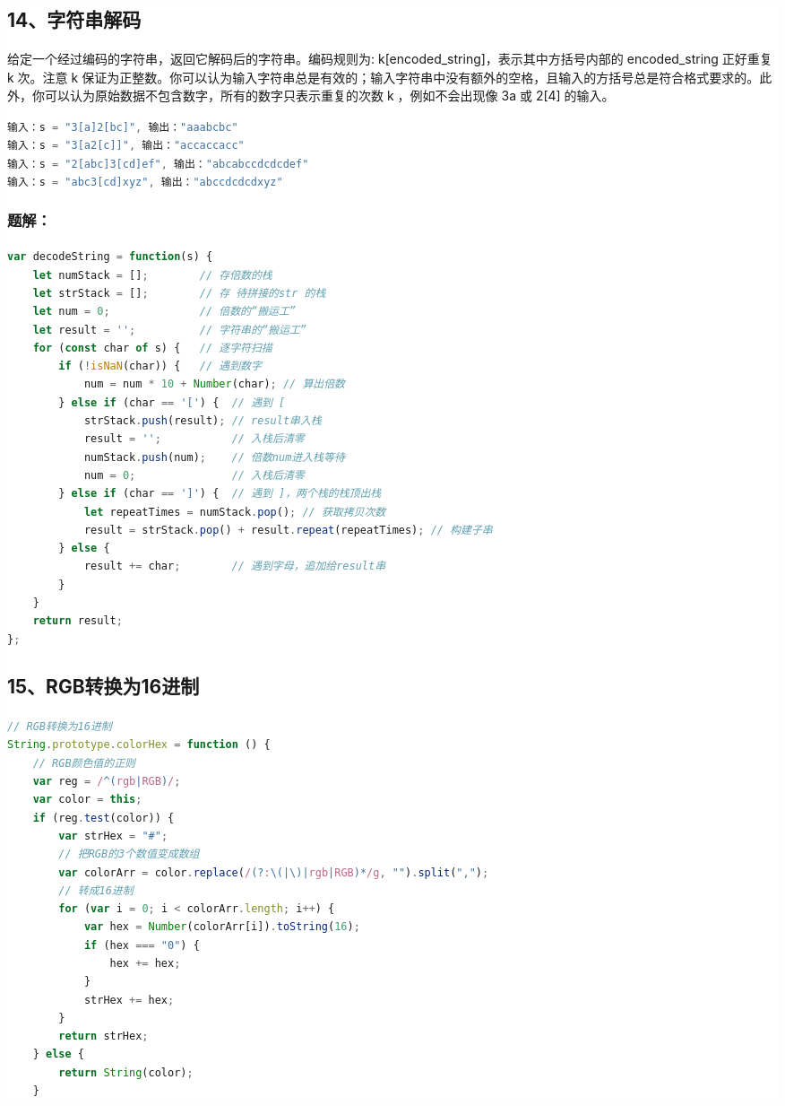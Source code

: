 ## 14、字符串解码

给定一个经过编码的字符串，返回它解码后的字符串。编码规则为: k[encoded_string]，表示其中方括号内部的 encoded_string 正好重复 k 次。注意 k 保证为正整数。你可以认为输入字符串总是有效的；输入字符串中没有额外的空格，且输入的方括号总是符合格式要求的。此外，你可以认为原始数据不包含数字，所有的数字只表示重复的次数 k ，例如不会出现像 3a 或 2[4] 的输入。

```javascript
输入：s = "3[a]2[bc]", 输出："aaabcbc"
输入：s = "3[a2[c]]", 输出："accaccacc"
输入：s = "2[abc]3[cd]ef", 输出："abcabccdcdcdef"
输入：s = "abc3[cd]xyz", 输出："abccdcdcdxyz"
```

### 题解：

```javascript
var decodeString = function(s) {
    let numStack = [];        // 存倍数的栈
    let strStack = [];        // 存 待拼接的str 的栈
    let num = 0;              // 倍数的“搬运工”
    let result = '';          // 字符串的“搬运工”
    for (const char of s) {   // 逐字符扫描
        if (!isNaN(char)) {   // 遇到数字
            num = num * 10 + Number(char); // 算出倍数
        } else if (char == '[') {  // 遇到 [
            strStack.push(result); // result串入栈
            result = '';           // 入栈后清零
            numStack.push(num);    // 倍数num进入栈等待
            num = 0;               // 入栈后清零
        } else if (char == ']') {  // 遇到 ]，两个栈的栈顶出栈
            let repeatTimes = numStack.pop(); // 获取拷贝次数
            result = strStack.pop() + result.repeat(repeatTimes); // 构建子串
        } else {       
            result += char;        // 遇到字母，追加给result串
        }
    }
    return result;
};
```

## 15、RGB转换为16进制

```js
// RGB转换为16进制   
String.prototype.colorHex = function () {
    // RGB颜色值的正则
    var reg = /^(rgb|RGB)/;
    var color = this;
    if (reg.test(color)) {
        var strHex = "#";
        // 把RGB的3个数值变成数组
        var colorArr = color.replace(/(?:\(|\)|rgb|RGB)*/g, "").split(",");
        // 转成16进制
        for (var i = 0; i < colorArr.length; i++) {
            var hex = Number(colorArr[i]).toString(16);
            if (hex === "0") {
                hex += hex;
            }
            strHex += hex;
        }
        return strHex;
    } else {
        return String(color);
    }
```